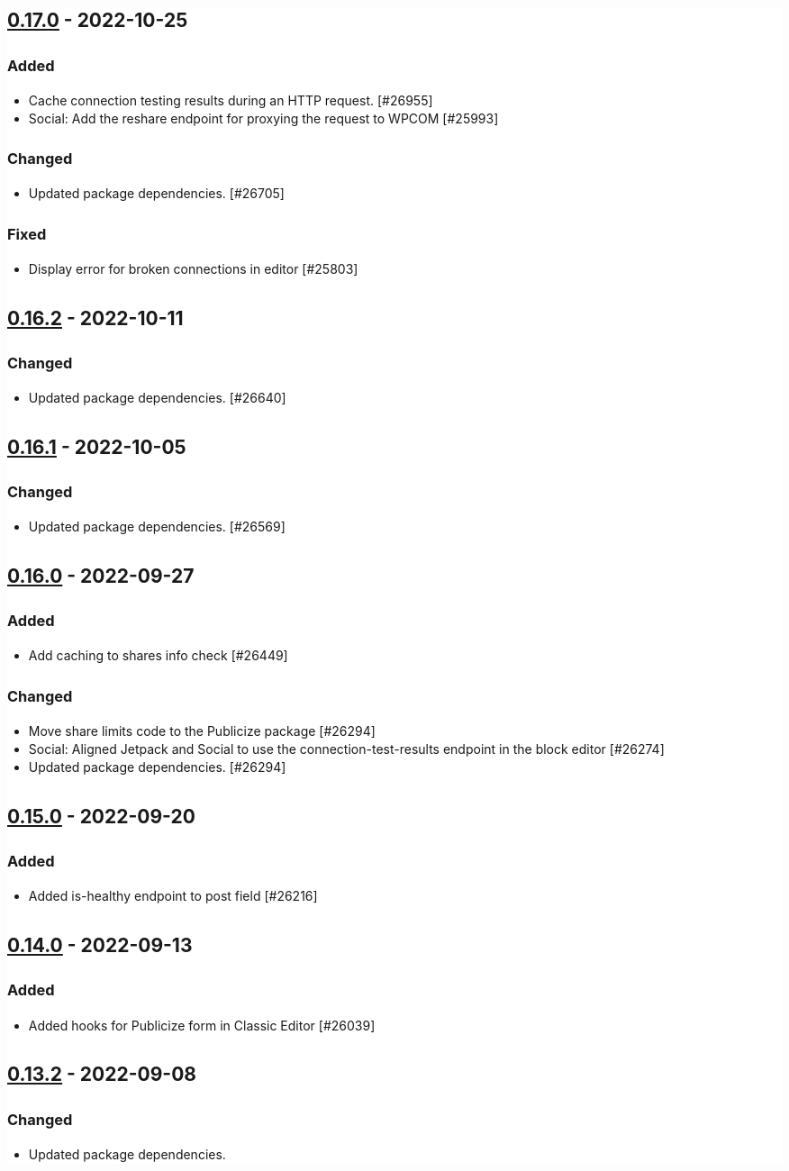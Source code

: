 ## [0.17.0] - 2022-10-25
### Added
- Cache connection testing results during an HTTP request. [#26955]
- Social: Add the reshare endpoint for proxying the request to WPCOM [#25993]

### Changed
- Updated package dependencies. [#26705]

### Fixed
- Display error for broken connections in editor [#25803]

## [0.16.2] - 2022-10-11
### Changed
- Updated package dependencies. [#26640]

## [0.16.1] - 2022-10-05
### Changed
- Updated package dependencies. [#26569]

## [0.16.0] - 2022-09-27
### Added
- Add caching to shares info check [#26449]

### Changed
- Move share limits code to the Publicize package [#26294]
- Social: Aligned Jetpack and Social to use the connection-test-results endpoint in the block editor [#26274]
- Updated package dependencies. [#26294]

## [0.15.0] - 2022-09-20
### Added
- Added is-healthy endpoint to post field [#26216]

## [0.14.0] - 2022-09-13
### Added
- Added hooks for Publicize form in Classic Editor [#26039]

## [0.13.2] - 2022-09-08
### Changed
- Updated package dependencies.


[0.43.0]: https://github.com/Automattic/jetpack-publicize/compare/v0.42.13...v0.43.0
[0.42.13]: https://github.com/Automattic/jetpack-publicize/compare/v0.42.12...v0.42.13
[0.42.12]: https://github.com/Automattic/jetpack-publicize/compare/v0.42.11...v0.42.12
[0.42.11]: https://github.com/Automattic/jetpack-publicize/compare/v0.42.10...v0.42.11
[0.42.10]: https://github.com/Automattic/jetpack-publicize/compare/v0.42.9...v0.42.10
[0.42.9]: https://github.com/Automattic/jetpack-publicize/compare/v0.42.8...v0.42.9
[0.42.8]: https://github.com/Automattic/jetpack-publicize/compare/v0.42.7...v0.42.8
[0.42.7]: https://github.com/Automattic/jetpack-publicize/compare/v0.42.6...v0.42.7
[0.42.6]: https://github.com/Automattic/jetpack-publicize/compare/v0.42.5...v0.42.6
[0.42.5]: https://github.com/Automattic/jetpack-publicize/compare/v0.42.4...v0.42.5
[0.42.4]: https://github.com/Automattic/jetpack-publicize/compare/v0.42.3...v0.42.4
[0.42.3]: https://github.com/Automattic/jetpack-publicize/compare/v0.42.2...v0.42.3
[0.42.2]: https://github.com/Automattic/jetpack-publicize/compare/v0.42.1...v0.42.2
[0.42.1]: https://github.com/Automattic/jetpack-publicize/compare/v0.42.0...v0.42.1
[0.42.0]: https://github.com/Automattic/jetpack-publicize/compare/v0.41.0...v0.42.0
[0.41.0]: https://github.com/Automattic/jetpack-publicize/compare/v0.40.0...v0.41.0
[0.40.0]: https://github.com/Automattic/jetpack-publicize/compare/v0.39.0...v0.40.0
[0.39.0]: https://github.com/Automattic/jetpack-publicize/compare/v0.38.3...v0.39.0
[0.38.3]: https://github.com/Automattic/jetpack-publicize/compare/v0.38.2...v0.38.3
[0.38.2]: https://github.com/Automattic/jetpack-publicize/compare/v0.38.1...v0.38.2
[0.38.1]: https://github.com/Automattic/jetpack-publicize/compare/v0.38.0...v0.38.1
[0.38.0]: https://github.com/Automattic/jetpack-publicize/compare/v0.37.2...v0.38.0
[0.37.2]: https://github.com/Automattic/jetpack-publicize/compare/v0.37.1...v0.37.2
[0.37.1]: https://github.com/Automattic/jetpack-publicize/compare/v0.37.0...v0.37.1
[0.37.0]: https://github.com/Automattic/jetpack-publicize/compare/v0.36.6...v0.37.0
[0.36.6]: https://github.com/Automattic/jetpack-publicize/compare/v0.36.5...v0.36.6
[0.36.5]: https://github.com/Automattic/jetpack-publicize/compare/v0.36.4...v0.36.5
[0.36.4]: https://github.com/Automattic/jetpack-publicize/compare/v0.36.3...v0.36.4
[0.36.3]: https://github.com/Automattic/jetpack-publicize/compare/v0.36.2...v0.36.3
[0.36.2]: https://github.com/Automattic/jetpack-publicize/compare/v0.36.1...v0.36.2
[0.36.1]: https://github.com/Automattic/jetpack-publicize/compare/v0.36.0...v0.36.1
[0.36.0]: https://github.com/Automattic/jetpack-publicize/compare/v0.35.0...v0.36.0
[0.35.0]: https://github.com/Automattic/jetpack-publicize/compare/v0.34.0...v0.35.0
[0.34.0]: https://github.com/Automattic/jetpack-publicize/compare/v0.33.1...v0.34.0
[0.33.1]: https://github.com/Automattic/jetpack-publicize/compare/v0.33.0...v0.33.1
[0.33.0]: https://github.com/Automattic/jetpack-publicize/compare/v0.32.0...v0.33.0
[0.32.0]: https://github.com/Automattic/jetpack-publicize/compare/v0.31.0...v0.32.0
[0.31.0]: https://github.com/Automattic/jetpack-publicize/compare/v0.30.4...v0.31.0
[0.30.4]: https://github.com/Automattic/jetpack-publicize/compare/v0.30.3...v0.30.4
[0.30.3]: https://github.com/Automattic/jetpack-publicize/compare/v0.30.2...v0.30.3
[0.30.2]: https://github.com/Automattic/jetpack-publicize/compare/v0.30.1...v0.30.2
[0.30.1]: https://github.com/Automattic/jetpack-publicize/compare/v0.30.0...v0.30.1
[0.30.0]: https://github.com/Automattic/jetpack-publicize/compare/v0.29.0...v0.30.0
[0.29.0]: https://github.com/Automattic/jetpack-publicize/compare/v0.28.0...v0.29.0
[0.28.0]: https://github.com/Automattic/jetpack-publicize/compare/v0.27.0...v0.28.0
[0.27.0]: https://github.com/Automattic/jetpack-publicize/compare/v0.26.0...v0.27.0
[0.26.0]: https://github.com/Automattic/jetpack-publicize/compare/v0.25.1...v0.26.0
[0.25.1]: https://github.com/Automattic/jetpack-publicize/compare/v0.25.0...v0.25.1
[0.25.0]: https://github.com/Automattic/jetpack-publicize/compare/v0.24.2...v0.25.0
[0.24.2]: https://github.com/Automattic/jetpack-publicize/compare/v0.24.1...v0.24.2
[0.24.1]: https://github.com/Automattic/jetpack-publicize/compare/v0.24.0...v0.24.1
[0.24.0]: https://github.com/Automattic/jetpack-publicize/compare/v0.23.0...v0.24.0
[0.23.0]: https://github.com/Automattic/jetpack-publicize/compare/v0.22.0...v0.23.0
[0.22.0]: https://github.com/Automattic/jetpack-publicize/compare/v0.21.0...v0.22.0
[0.21.0]: https://github.com/Automattic/jetpack-publicize/compare/v0.20.1...v0.21.0
[0.20.1]: https://github.com/Automattic/jetpack-publicize/compare/v0.20.0...v0.20.1
[0.20.0]: https://github.com/Automattic/jetpack-publicize/compare/v0.19.5...v0.20.0
[0.19.5]: https://github.com/Automattic/jetpack-publicize/compare/v0.19.4...v0.19.5
[0.19.4]: https://github.com/Automattic/jetpack-publicize/compare/v0.19.3...v0.19.4
[0.19.3]: https://github.com/Automattic/jetpack-publicize/compare/v0.19.2...v0.19.3
[0.19.2]: https://github.com/Automattic/jetpack-publicize/compare/v0.19.1...v0.19.2
[0.19.1]: https://github.com/Automattic/jetpack-publicize/compare/v0.19.0...v0.19.1
[0.19.0]: https://github.com/Automattic/jetpack-publicize/compare/v0.18.4...v0.19.0
[0.18.4]: https://github.com/Automattic/jetpack-publicize/compare/v0.18.3...v0.18.4
[0.18.3]: https://github.com/Automattic/jetpack-publicize/compare/v0.18.2...v0.18.3
[0.18.2]: https://github.com/Automattic/jetpack-publicize/compare/v0.18.1...v0.18.2
[0.18.1]: https://github.com/Automattic/jetpack-publicize/compare/v0.18.0...v0.18.1
[0.18.0]: https://github.com/Automattic/jetpack-publicize/compare/v0.17.3...v0.18.0
[0.17.3]: https://github.com/Automattic/jetpack-publicize/compare/v0.17.2...v0.17.3
[0.17.2]: https://github.com/Automattic/jetpack-publicize/compare/v0.17.1...v0.17.2
[0.17.1]: https://github.com/Automattic/jetpack-publicize/compare/v0.17.0...v0.17.1
[0.17.0]: https://github.com/Automattic/jetpack-publicize/compare/v0.16.2...v0.17.0
[0.16.2]: https://github.com/Automattic/jetpack-publicize/compare/v0.16.1...v0.16.2
[0.16.1]: https://github.com/Automattic/jetpack-publicize/compare/v0.16.0...v0.16.1
[0.16.0]: https://github.com/Automattic/jetpack-publicize/compare/v0.15.0...v0.16.0
[0.15.0]: https://github.com/Automattic/jetpack-publicize/compare/v0.14.0...v0.15.0
[0.14.0]: https://github.com/Automattic/jetpack-publicize/compare/v0.13.2...v0.14.0
[0.13.2]: https://github.com/Automattic/jetpack-publicize/compare/v0.13.1...v0.13.2
[0.13.1]: https://github.com/Automattic/jetpack-publicize/compare/v0.13.0...v0.13.1
[0.13.0]: https://github.com/Automattic/jetpack-publicize/compare/v0.12.0...v0.13.0
[0.12.0]: https://github.com/Automattic/jetpack-publicize/compare/v0.11.1...v0.12.0
[0.11.1]: https://github.com/Automattic/jetpack-publicize/compare/v0.11.0...v0.11.1
[0.11.0]: https://github.com/Automattic/jetpack-publicize/compare/v0.10.1...v0.11.0
[0.10.1]: https://github.com/Automattic/jetpack-publicize/compare/v0.10.0...v0.10.1
[0.10.0]: https://github.com/Automattic/jetpack-publicize/compare/v0.9.0...v0.10.0
[0.9.0]: https://github.com/Automattic/jetpack-publicize/compare/v0.8.1...v0.9.0
[0.8.1]: https://github.com/Automattic/jetpack-publicize/compare/v0.8.0...v0.8.1
[0.8.0]: https://github.com/Automattic/jetpack-publicize/compare/v0.7.1...v0.8.0
[0.7.1]: https://github.com/Automattic/jetpack-publicize/compare/v0.7.0...v0.7.1
[0.7.0]: https://github.com/Automattic/jetpack-publicize/compare/v0.6.0...v0.7.0
[0.6.0]: https://github.com/Automattic/jetpack-publicize/compare/v0.5.0...v0.6.0
[0.5.0]: https://github.com/Automattic/jetpack-publicize/compare/v0.4.0...v0.5.0
[0.4.0]: https://github.com/Automattic/jetpack-publicize/compare/v0.3.0...v0.4.0
[0.3.0]: https://github.com/Automattic/jetpack-publicize/compare/v0.2.1...v0.3.0
[0.2.1]: https://github.com/Automattic/jetpack-publicize/compare/v0.2.0...v0.2.1
[0.2.0]: https://github.com/Automattic/jetpack-publicize/compare/v0.1.0...v0.2.0
[0.1.1]: https://github.com/Automattic/jetpack-publicize/compare/v0.1.0...v0.1.1